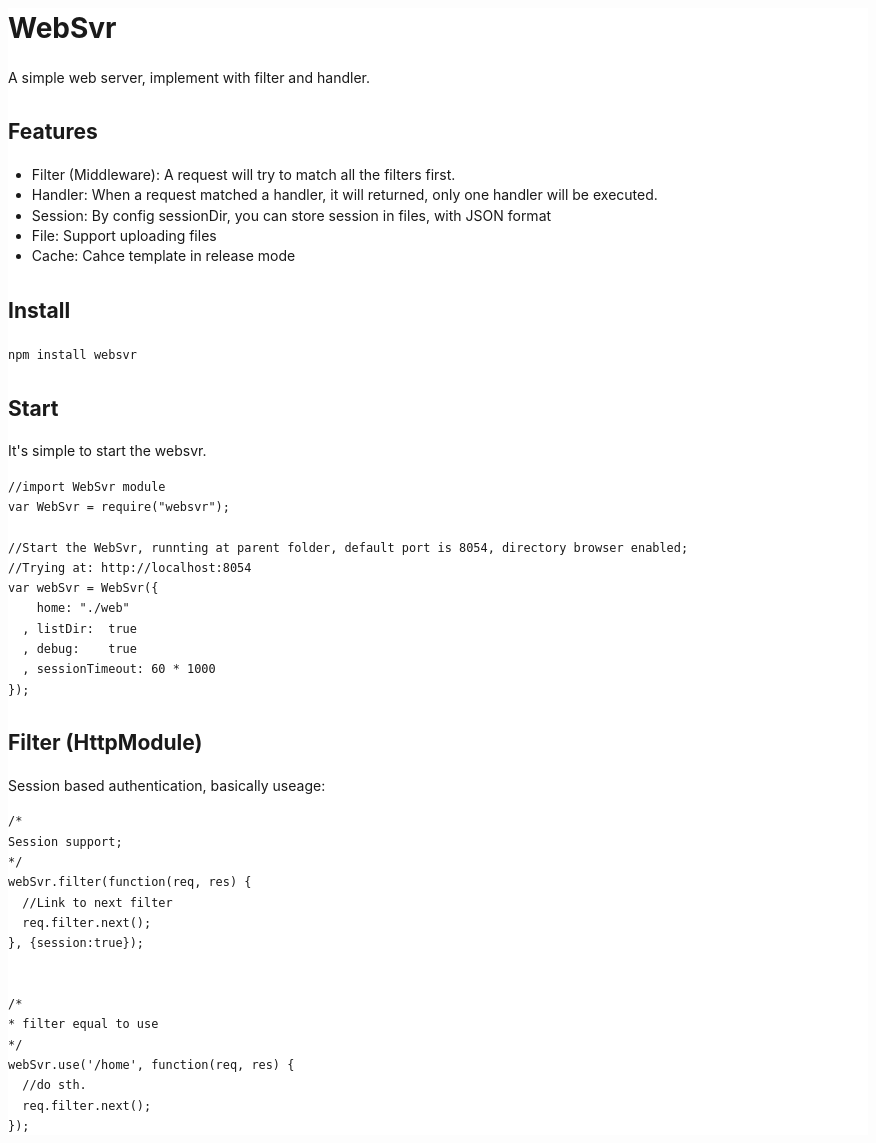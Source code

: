 WebSvr
==============
A simple web server, implement with filter and handler.


Features
--------------
- Filter (Middleware):  A request will try to match all the filters first.
- Handler: When a request matched a handler, it will returned, only one handler will be executed.
- Session: By config sessionDir, you can store session in files, with JSON format
- File:  Support uploading files
- Cache: Cahce template in release mode

Install
--------------

    npm install websvr


Start
--------------
It's simple to start the websvr.

    //import WebSvr module
    var WebSvr = require("websvr");

    //Start the WebSvr, runnting at parent folder, default port is 8054, directory browser enabled;
    //Trying at: http://localhost:8054
    var webSvr = WebSvr({
        home: "./web"
      , listDir:  true
      , debug:    true
      , sessionTimeout: 60 * 1000
    });


Filter (HttpModule)
--------------
Session based authentication, basically useage:

    /*
    Session support; 
    */
    webSvr.filter(function(req, res) {
      //Link to next filter
      req.filter.next();
    }, {session:true});


    /*
    * filter equal to use
    */
    webSvr.use('/home', function(req, res) {
      //do sth.
      req.filter.next();
    });
